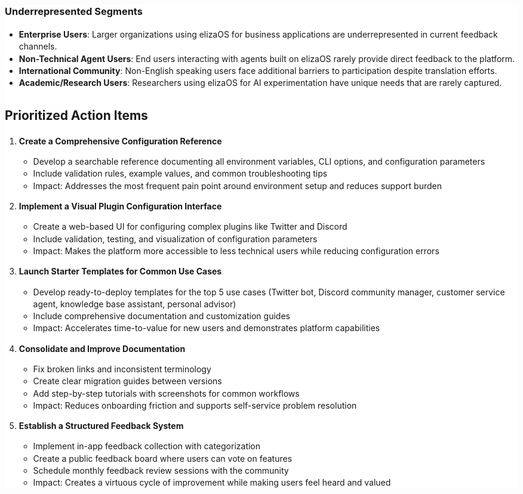### Underrepresented Segments
- **Enterprise Users**: Larger organizations using elizaOS for business applications are underrepresented in current feedback channels.
- **Non-Technical Agent Users**: End users interacting with agents built on elizaOS rarely provide direct feedback to the platform.
- **International Community**: Non-English speaking users face additional barriers to participation despite translation efforts.
- **Academic/Research Users**: Researchers using elizaOS for AI experimentation have unique needs that are rarely captured.

## Prioritized Action Items

1. **Create a Comprehensive Configuration Reference**
   - Develop a searchable reference documenting all environment variables, CLI options, and configuration parameters
   - Include validation rules, example values, and common troubleshooting tips
   - Impact: Addresses the most frequent pain point around environment setup and reduces support burden

2. **Implement a Visual Plugin Configuration Interface**
   - Create a web-based UI for configuring complex plugins like Twitter and Discord
   - Include validation, testing, and visualization of configuration parameters
   - Impact: Makes the platform more accessible to less technical users while reducing configuration errors

3. **Launch Starter Templates for Common Use Cases**
   - Develop ready-to-deploy templates for the top 5 use cases (Twitter bot, Discord community manager, customer service agent, knowledge base assistant, personal advisor)
   - Include comprehensive documentation and customization guides
   - Impact: Accelerates time-to-value for new users and demonstrates platform capabilities

4. **Consolidate and Improve Documentation**
   - Fix broken links and inconsistent terminology
   - Create clear migration guides between versions
   - Add step-by-step tutorials with screenshots for common workflows
   - Impact: Reduces onboarding friction and supports self-service problem resolution

5. **Establish a Structured Feedback System**
   - Implement in-app feedback collection with categorization
   - Create a public feedback board where users can vote on features
   - Schedule monthly feedback review sessions with the community
   - Impact: Creates a virtuous cycle of improvement while making users feel heard and valued